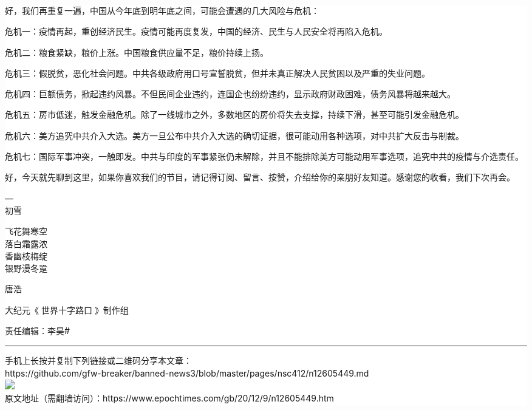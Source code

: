 <p>
 好，我们再重复一遍，中国从今年底到明年底之间，可能会遭遇的几大风险与危机：
</p>
<p>
 危机一：疫情再起，重创经济民生。疫情可能再度复发，中国的经济、民生与人民安全将再陷入危机。
</p>
<p>
 危机二：粮食紧缺，粮价上涨。中国粮食供应量不足，粮价持续上扬。
</p>
<p>
 危机三：假脱贫，恶化社会问题。中共各级政府用口号宣誓脱贫，但并未真正解决人民贫困以及严重的失业问题。
</p>
<p>
 危机四：巨额债务，掀起违约风暴。不但民间企业违约，连国企也纷纷违约，显示政府财政困难，债务风暴将越来越大。
</p>
<p>
 危机五：房市低迷，触发金融危机。除了一线城市之外，多数地区的房价将失去支撑，持续下滑，甚至可能引发金融危机。
</p>
<p>
 危机六：美方追究中共介入大选。美方一旦公布中共介入大选的确切证据，很可能动用各种选项，对中共扩大反击与制裁。
</p>
<p>
 危机七：国际军事冲突，一触即发。中共与印度的军事紧张仍未解除，并且不能排除美方可能动用军事选项，追究中共的疫情与介选责任。
</p>
<p>
 好，今天就先聊到这里，如果你喜欢我们的节目，请记得订阅、留言、按赞，介绍给你的亲朋好友知道。感谢您的收看，我们下次再会。
</p>
<p>
 —
 <br/>
 初雪
</p>
<p>
 飞花舞寒空
 <br/>
 落白霜露浓
 <br/>
 香幽枝梅绽
 <br/>
 银野漫冬跫
</p>
<p>
 唐浩
</p>
<p>
 大纪元《
 <ok href="http://www.epochtimes.com/gb/tag/%e4%b8%96%e7%95%8c%e5%8d%81%e5%ad%97%e8%b7%af%e5%8f%a3.html">
  世界十字路口
 </ok>
 》制作组
</p>
<p>
 责任编辑：李昊#
</p>
</div>
<hr/>
手机上长按并复制下列链接或二维码分享本文章：<br/>
https://github.com/gfw-breaker/banned-news3/blob/master/pages/nsc412/n12605449.md <br/>
<a href='https://github.com/gfw-breaker/banned-news3/blob/master/pages/nsc412/n12605449.md'><img src='https://github.com/gfw-breaker/banned-news3/blob/master/pages/nsc412/n12605449.md.png'/></a> <br/>
原文地址（需翻墙访问）：https://www.epochtimes.com/gb/20/12/9/n12605449.htm
